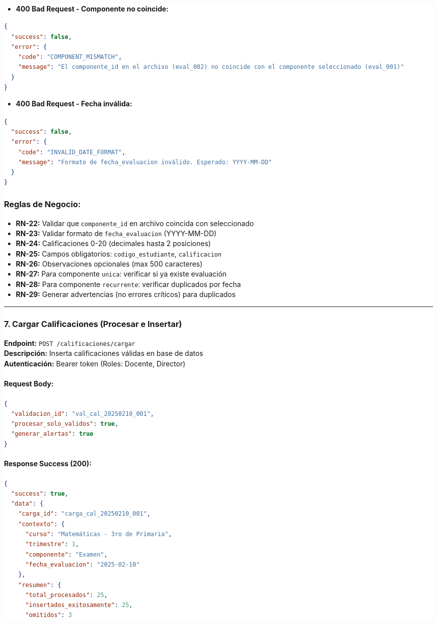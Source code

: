 - **400 Bad Request - Componente no coincide:**
```json
{
  "success": false,
  "error": {
    "code": "COMPONENT_MISMATCH",
    "message": "El componente_id en el archivo (eval_002) no coincide con el componente seleccionado (eval_001)"
  }
}
```

- **400 Bad Request - Fecha inválida:**
```json
{
  "success": false,
  "error": {
    "code": "INVALID_DATE_FORMAT",
    "message": "Formato de fecha_evaluacion inválido. Esperado: YYYY-MM-DD"
  }
}
```

### **Reglas de Negocio:**
- **RN-22:** Validar que `componente_id` en archivo coincida con seleccionado
- **RN-23:** Validar formato de `fecha_evaluacion` (YYYY-MM-DD)
- **RN-24:** Calificaciones 0-20 (decimales hasta 2 posiciones)
- **RN-25:** Campos obligatorios: `codigo_estudiante`, `calificacion`
- **RN-26:** Observaciones opcionales (max 500 caracteres)
- **RN-27:** Para componente `unica`: verificar si ya existe evaluación
- **RN-28:** Para componente `recurrente`: verificar duplicados por fecha
- **RN-29:** Generar advertencias (no errores críticos) para duplicados

---

### **7. Cargar Calificaciones (Procesar e Insertar)**

**Endpoint:** `POST /calificaciones/cargar`  
**Descripción:** Inserta calificaciones válidas en base de datos  
**Autenticación:** Bearer token (Roles: Docente, Director)  

#### **Request Body:**
```json
{
  "validacion_id": "val_cal_20250210_001",
  "procesar_solo_validos": true,
  "generar_alertas": true
}
```

#### **Response Success (200):**
```json
{
  "success": true,
  "data": {
    "carga_id": "carga_cal_20250210_001",
    "contexto": {
      "curso": "Matemáticas - 3ro de Primaria",
      "trimestre": 1,
      "componente": "Examen",
      "fecha_evaluacion": "2025-02-10"
    },
    "resumen": {
      "total_procesados": 25,
      "insertados_exitosamente": 25,
      "omitidos": 3
```